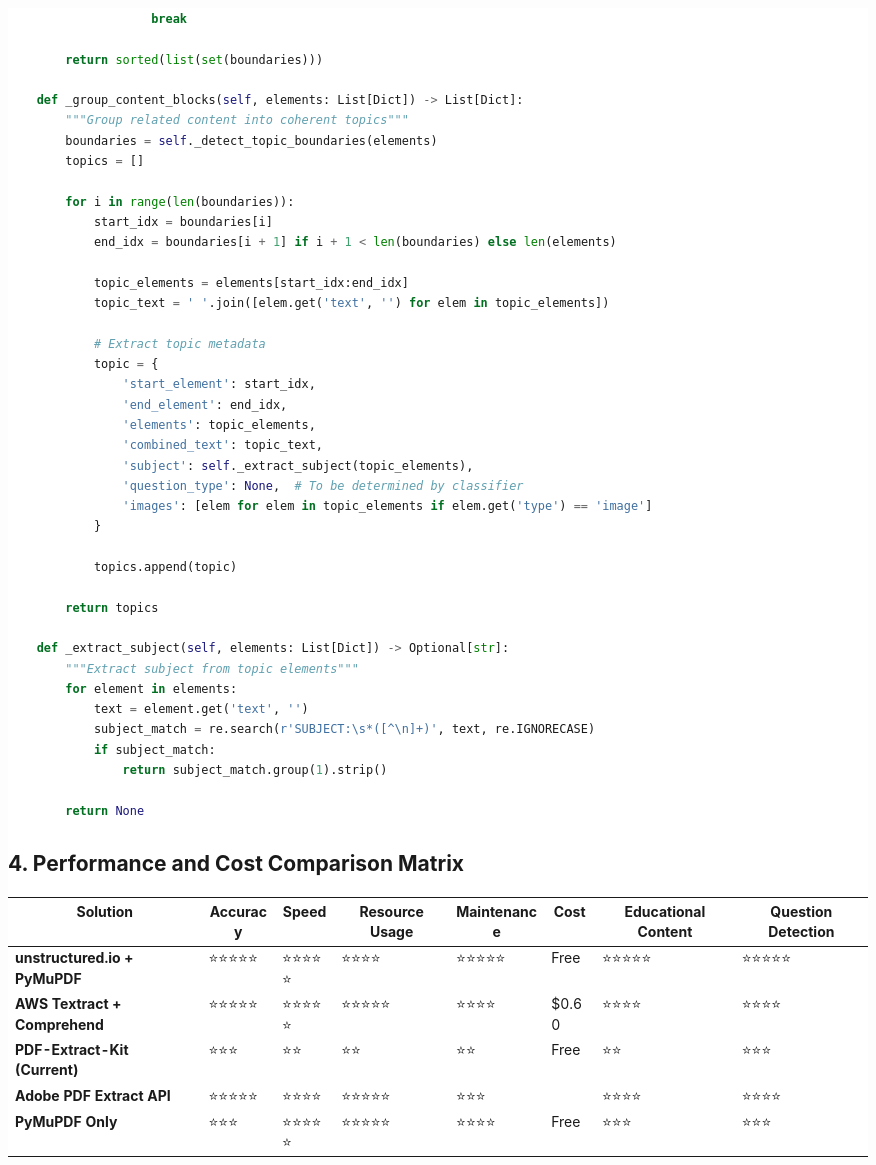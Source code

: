 ```python
                    break
        
        return sorted(list(set(boundaries)))
    
    def _group_content_blocks(self, elements: List[Dict]) -> List[Dict]:
        """Group related content into coherent topics"""
        boundaries = self._detect_topic_boundaries(elements)
        topics = []
        
        for i in range(len(boundaries)):
            start_idx = boundaries[i]
            end_idx = boundaries[i + 1] if i + 1 < len(boundaries) else len(elements)
            
            topic_elements = elements[start_idx:end_idx]
            topic_text = ' '.join([elem.get('text', '') for elem in topic_elements])
            
            # Extract topic metadata
            topic = {
                'start_element': start_idx,
                'end_element': end_idx,
                'elements': topic_elements,
                'combined_text': topic_text,
                'subject': self._extract_subject(topic_elements),
                'question_type': None,  # To be determined by classifier
                'images': [elem for elem in topic_elements if elem.get('type') == 'image']
            }
            
            topics.append(topic)
        
        return topics
    
    def _extract_subject(self, elements: List[Dict]) -> Optional[str]:
        """Extract subject from topic elements"""
        for element in elements:
            text = element.get('text', '')
            subject_match = re.search(r'SUBJECT:\s*([^\n]+)', text, re.IGNORECASE)
            if subject_match:
                return subject_match.group(1).strip()
        
        return None
```

## 4. Performance and Cost Comparison Matrix

| Solution | Accuracy | Speed | Resource Usage | Maintenance | Cost | Educational Content | Question Detection |
|----------|----------|-------|----------------|-------------|------|-------------------|-------------------|
| **unstructured.io + PyMuPDF** | ⭐⭐⭐⭐⭐ | ⭐⭐⭐⭐⭐ | ⭐⭐⭐⭐ | ⭐⭐⭐⭐⭐ | Free | ⭐⭐⭐⭐⭐ | ⭐⭐⭐⭐⭐ |
| **AWS Textract + Comprehend** | ⭐⭐⭐⭐⭐ | ⭐⭐⭐⭐⭐ | ⭐⭐⭐⭐⭐ | ⭐⭐⭐⭐ | $0.60 | ⭐⭐⭐⭐ | ⭐⭐⭐⭐ |
| **PDF-Extract-Kit (Current)** | ⭐⭐⭐ | ⭐⭐ | ⭐⭐ | ⭐⭐ | Free | ⭐⭐ | ⭐⭐⭐ |
| **Adobe PDF Extract API** | ⭐⭐⭐⭐⭐ | ⭐⭐⭐⭐ | ⭐⭐⭐⭐⭐ | ⭐⭐⭐ | $$$$ | ⭐⭐⭐⭐ | ⭐⭐⭐⭐ |
| **PyMuPDF Only** | ⭐⭐⭐ | ⭐⭐⭐⭐⭐ | ⭐⭐⭐⭐⭐ | ⭐⭐⭐⭐ | Free | ⭐⭐⭐ | ⭐⭐⭐ |
